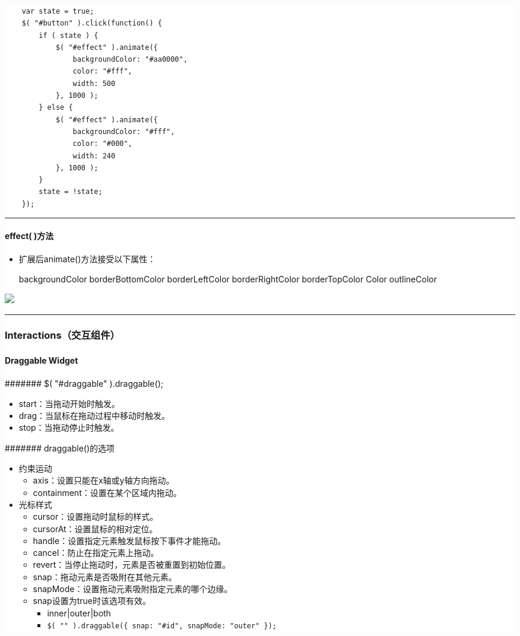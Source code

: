 
		var state = true;
		$( "#button" ).click(function() {
		    if ( state ) {
		        $( "#effect" ).animate({
		            backgroundColor: "#aa0000",
		            color: "#fff",
		            width: 500
		        }, 1000 );
		    } else {
		        $( "#effect" ).animate({
		            backgroundColor: "#fff",
		            color: "#000",
		            width: 240
		        }, 1000 );
		    }
		    state = !state;
		});

----------

#### effect( )方法
- 扩展后animate()方法接受以下属性：

	backgroundColor
	borderBottomColor
	borderLeftColor
	borderRightColor
	borderTopColor
	Color
	outlineColor

![](http://i.imgur.com/nOxK2i0.png)

----------

### Interactions（交互组件）

#### Draggable Widget
####### $( "#draggable" ).draggable();
- start：当拖动开始时触发。
- drag：当鼠标在拖动过程中移动时触发。
- stop：当拖动停止时触发。

####### draggable()的选项
- 约束运动
	- axis：设置只能在x轴或y轴方向拖动。
	- containment：设置在某个区域内拖动。
- 光标样式
	- cursor：设置拖动时鼠标的样式。
	- cursorAt：设置鼠标的相对定位。
	- handle：设置指定元素触发鼠标按下事件才能拖动。
	- cancel：防止在指定元素上拖动。
	- revert：当停止拖动时，元素是否被重置到初始位置。
	- snap：拖动元素是否吸附在其他元素。
	- snapMode：设置拖动元素吸附指定元素的哪个边缘。
	- snap设置为true时该选项有效。
		 - inner|outer|both
		 - ````$( "" ).draggable({ snap: "#id", snapMode: "outer" });````
		